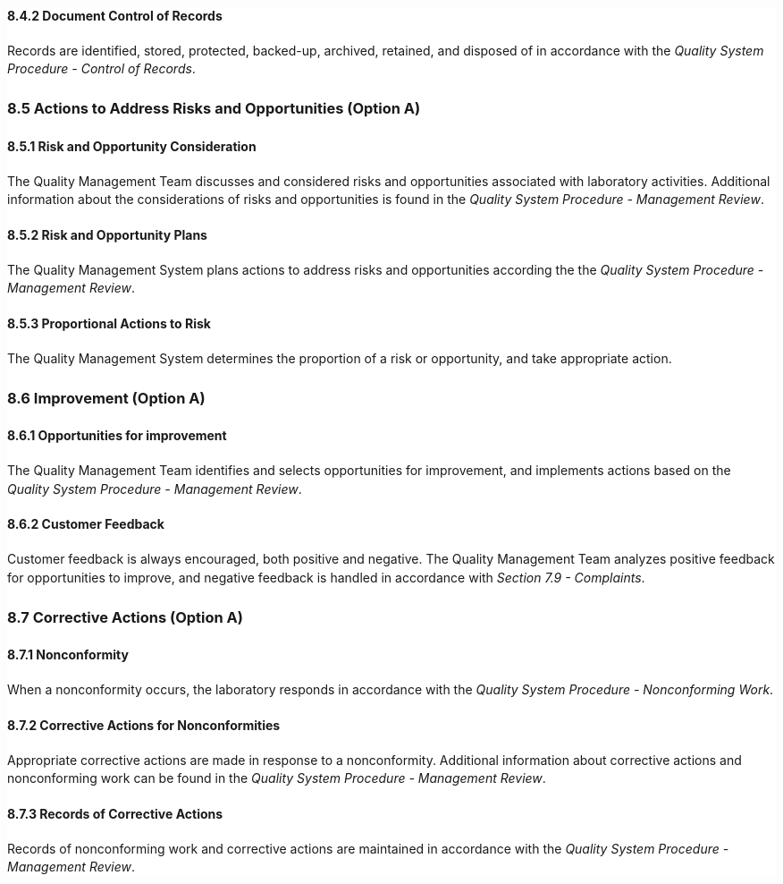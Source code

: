 #### 8.4.2 Document Control of Records ####

Records are identified, stored, protected, backed-up, archived, retained, and disposed of in accordance with the *Quality System Procedure - Control of Records*.

### 8.5 Actions to Address Risks and Opportunities (Option A) ###

#### 8.5.1 Risk and Opportunity Consideration ####

The Quality Management Team discusses and considered risks and opportunities associated with laboratory activities. Additional information about the considerations of risks and opportunities is found in the *Quality System Procedure - Management Review*.

#### 8.5.2 Risk and Opportunity Plans ####

The Quality Management System plans actions to address risks and opportunities according the the *Quality System Procedure - Management Review*.

#### 8.5.3 Proportional Actions to Risk ####

The Quality Management System determines the proportion of a risk or opportunity, and take appropriate action.

### 8.6 Improvement (Option A) ###

#### 8.6.1 Opportunities for improvement ####

The Quality Management Team identifies and selects opportunities for improvement, and implements actions based on the *Quality System Procedure - Management Review*.

#### 8.6.2 Customer Feedback ####

Customer feedback is always encouraged, both positive and negative. The Quality Management Team analyzes positive feedback for opportunities to improve, and negative feedback is handled in accordance with *Section 7.9 - Complaints*.

### 8.7 Corrective Actions (Option A) ###

#### 8.7.1 Nonconformity ####

When a nonconformity occurs, the laboratory responds in accordance with the *Quality System Procedure - Nonconforming Work*.

#### 8.7.2 Corrective Actions for Nonconformities ####

Appropriate corrective actions are made in response to a nonconformity. Additional information about corrective actions and nonconforming work can be found in the *Quality System Procedure - Management Review*.

#### 8.7.3 Records of Corrective Actions ####

Records of nonconforming work and corrective actions are maintained in accordance with the *Quality System Procedure - Management Review*.
